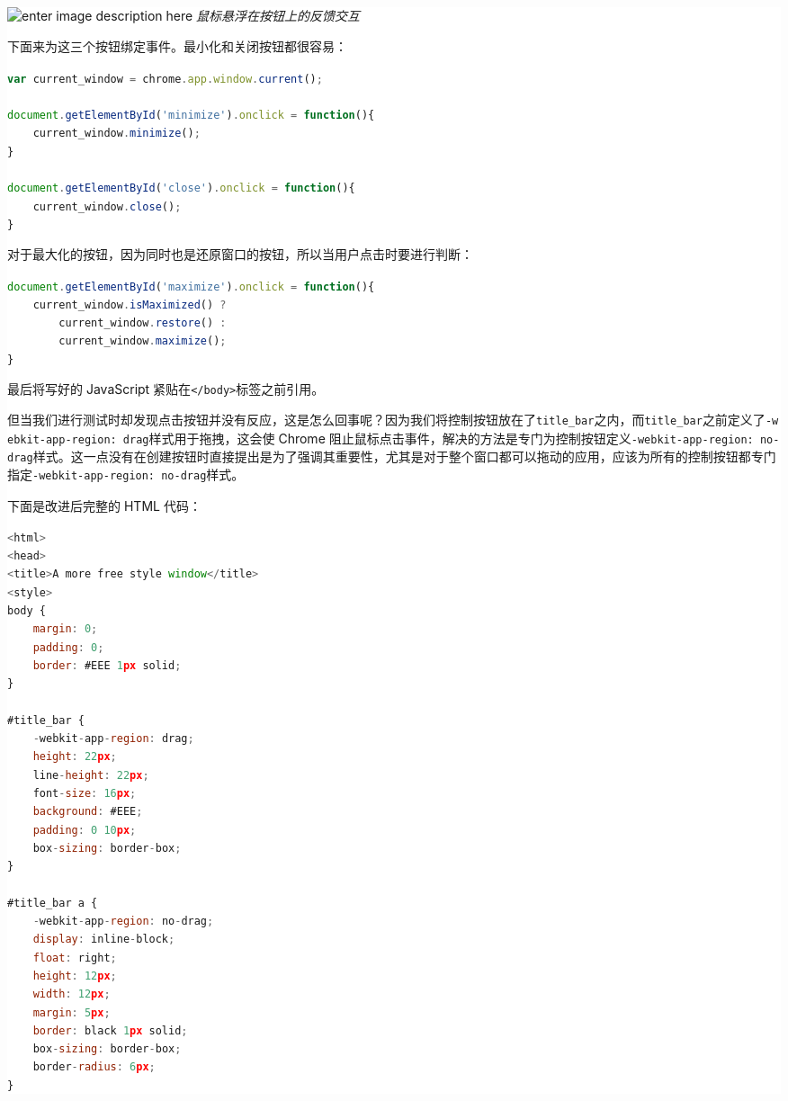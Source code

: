 ![enter image description here](img/00047.jpeg)
*鼠标悬浮在按钮上的反馈交互*

下面来为这三个按钮绑定事件。最小化和关闭按钮都很容易：

```js
var current_window = chrome.app.window.current();

document.getElementById('minimize').onclick = function(){
    current_window.minimize();
}

document.getElementById('close').onclick = function(){
    current_window.close();
} 
```

对于最大化的按钮，因为同时也是还原窗口的按钮，所以当用户点击时要进行判断：

```js
document.getElementById('maximize').onclick = function(){
    current_window.isMaximized() ?
        current_window.restore() :
        current_window.maximize();
} 
```

最后将写好的 JavaScript 紧贴在`</body>`标签之前引用。

但当我们进行测试时却发现点击按钮并没有反应，这是怎么回事呢？因为我们将控制按钮放在了`title_bar`之内，而`title_bar`之前定义了`-webkit-app-region: drag`样式用于拖拽，这会使 Chrome 阻止鼠标点击事件，解决的方法是专门为控制按钮定义`-webkit-app-region: no-drag`样式。这一点没有在创建按钮时直接提出是为了强调其重要性，尤其是对于整个窗口都可以拖动的应用，应该为所有的控制按钮都专门指定`-webkit-app-region: no-drag`样式。

下面是改进后完整的 HTML 代码：

```js
<html>
<head>
<title>A more free style window</title>
<style>
body {
    margin: 0;
    padding: 0;
    border: #EEE 1px solid;
}

#title_bar {
    -webkit-app-region: drag;
    height: 22px;
    line-height: 22px;
    font-size: 16px;
    background: #EEE;
    padding: 0 10px;
    box-sizing: border-box;
}

#title_bar a {
    -webkit-app-region: no-drag;
    display: inline-block;
    float: right;
    height: 12px;
    width: 12px;
    margin: 5px;
    border: black 1px solid;
    box-sizing: border-box;
    border-radius: 6px;
}

```
